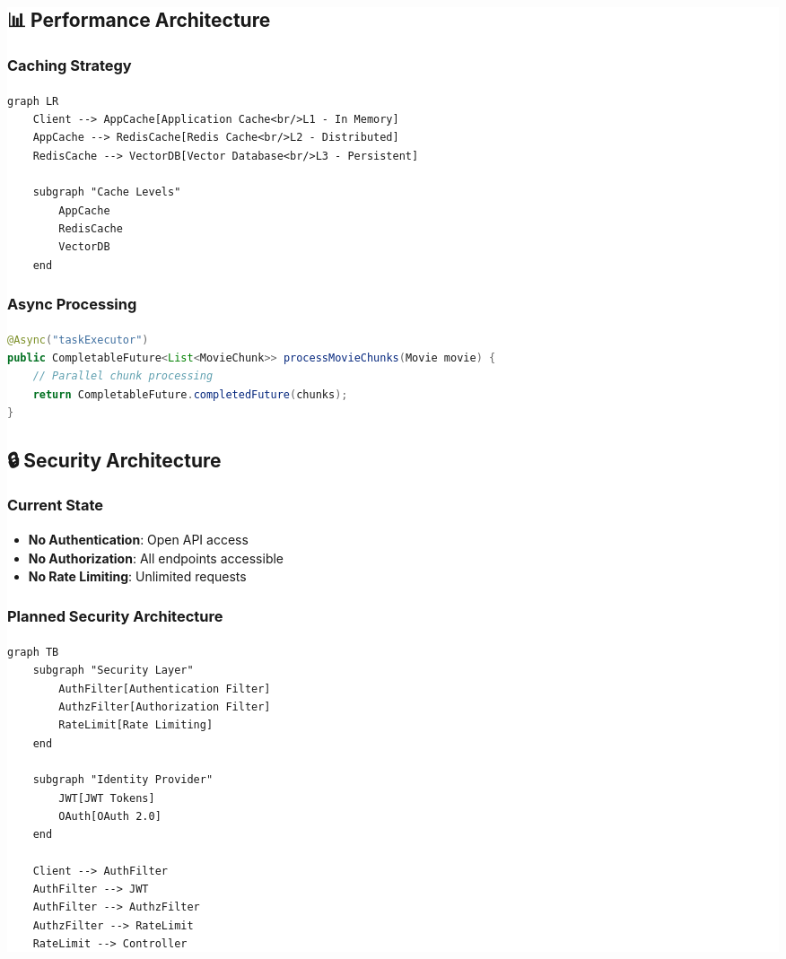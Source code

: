 ## 📊 Performance Architecture

### Caching Strategy
```mermaid
graph LR
    Client --> AppCache[Application Cache<br/>L1 - In Memory]
    AppCache --> RedisCache[Redis Cache<br/>L2 - Distributed]
    RedisCache --> VectorDB[Vector Database<br/>L3 - Persistent]

    subgraph "Cache Levels"
        AppCache
        RedisCache
        VectorDB
    end
```

### Async Processing
```java
@Async("taskExecutor")
public CompletableFuture<List<MovieChunk>> processMovieChunks(Movie movie) {
    // Parallel chunk processing
    return CompletableFuture.completedFuture(chunks);
}
```

## 🔒 Security Architecture

### Current State
- **No Authentication**: Open API access
- **No Authorization**: All endpoints accessible
- **No Rate Limiting**: Unlimited requests

### Planned Security Architecture
```mermaid
graph TB
    subgraph "Security Layer"
        AuthFilter[Authentication Filter]
        AuthzFilter[Authorization Filter]
        RateLimit[Rate Limiting]
    end

    subgraph "Identity Provider"
        JWT[JWT Tokens]
        OAuth[OAuth 2.0]
    end

    Client --> AuthFilter
    AuthFilter --> JWT
    AuthFilter --> AuthzFilter
    AuthzFilter --> RateLimit
    RateLimit --> Controller
```
